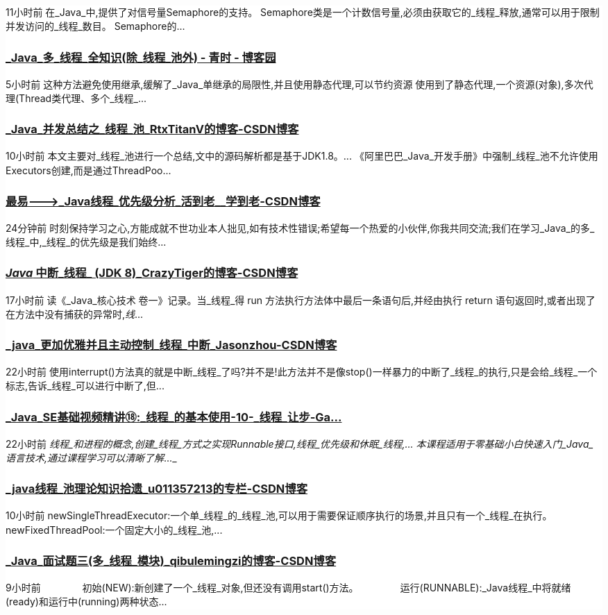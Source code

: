  11小时前 在_Java_中,提供了对信号量Semaphore的支持。 Semaphore类是一个计数信号量,必须由获取它的_线程_释放,通常可以用于限制并发访问的_线程_数目。 Semaphore的...

### [_Java_多_线程_全知识(除_线程_池外) - 青时 - 博客园](https://zshipu.com/t?url=https://www.cnblogs.com/qingshiJava/p/13718977.html)

 5小时前 这种方法避免使用继承,缓解了_Java_单继承的局限性,并且使用静态代理,可以节约资源 使用到了静态代理,一个资源(对象),多次代理(Thread类代理、多个_线程_...

### [_Java_并发总结之_线程_池_RtxTitanV的博客-CSDN博客](https://zshipu.com/t?url=https://blog.csdn.net/RtxTitanV/article/details/108746801)

 10小时前 本文主要对_线程_池进行一个总结,文中的源码解析都是基于JDK1.8。... 《阿里巴巴_Java_开发手册》中强制_线程_池不允许使用Executors创建,而是通过ThreadPoo...

### [最易--->_Java线程_优先级分析_活到老__学到老-CSDN博客](https://zshipu.com/t?url=https://blog.csdn.net/weixin_46580572/article/details/108761081)

 24分钟前 时刻保持学习之心,方能成就不世功业本人拙见,如有技术性错误;希望每一个热爱的小伙伴,你我共同交流;我们在学习_Java_的多_线程_中,_线程_的优先级是我们始终...

### [_Java_ 中断_线程_ (JDK 8)_CrazyTiger的博客-CSDN博客](https://zshipu.com/t?url=https://blog.csdn.net/u013490280/article/details/108744921)

 17小时前 读《_Java_核心技术 卷一》记录。当_线程_得 run 方法执行方法体中最后一条语句后,并经由执行 return 语句返回时,或者出现了在方法中没有捕获的异常时,_线_...

### [_java_更加优雅并且主动控制_线程_中断_Jasonzhou-CSDN博客](https://zshipu.com/t?url=https://blog.csdn.net/SeekN/article/details/108743682)

 22小时前 使用interrupt()方法真的就是中断_线程_了吗?并不是!此方法并不是像stop()一样暴力的中断了_线程_的执行,只是会给_线程_一个标志,告诉_线程_可以进行中断了,但...

### [_Java_SE基础视频精讲⑱:_线程_的基本使用-10-_线程_让步-Ga...](https://zshipu.com/t?url=https://edu.csdn.net/course/play/24382/284279)

 22小时前 _线程_和进程的概念,创建_线程_方式之实现Runnable接口,_线程_优先级和休眠_线程_,... 本课程适用于零基础小白快速入门_Java_语言技术,通过课程学习可以清晰了解_..._

### [_java线程_池理论知识拾遗_u011357213的专栏-CSDN博客](https://zshipu.com/t?url=https://blog.csdn.net/u011357213/article/details/108739734)

 10小时前 newSingleThreadExecutor:一个单_线程_的_线程_池,可以用于需要保证顺序执行的场景,并且只有一个_线程_在执行。 newFixedThreadPool:一个固定大小的_线程_池,...

### [_Java_面试题三(多_线程_模块)_qibulemingzi的博客-CSDN博客](https://zshipu.com/t?url=https://blog.csdn.net/qibulemingzi/article/details/108750448)

 9小时前     初始(NEW):新创建了一个_线程_对象,但还没有调用start()方法。     运行(RUNNABLE):_Java线程_中将就绪(ready)和运行中(running)两种状态...
